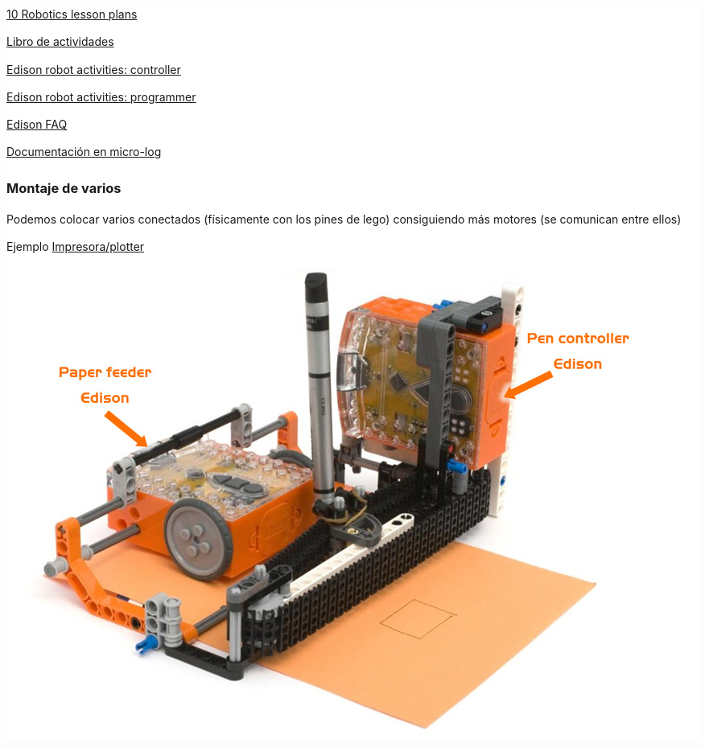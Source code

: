 [10 Robotics lesson  plans](https://meetedison.com/wp-content/uploads/2015/04/Your-EdVenture-into-Robotics-10-Lesson-Plans.pdf?x20535)

[Libro de actividades](https://meetedison.com/robot-activities/)


[Edison robot activities: controller](https://meetedison.com/wp-content/uploads/2015/04/EdBook1-Your-EdVenture-into-Robotics-You-re-a-Controller.pdf?x20535)

[Edison robot activities: programmer](https://meetedison.com/wp-content/uploads/2015/04/EdBook2-Your-EdVenture-into-Robotics-You-re-a-Programmer.pdf?x20535)


[Edison FAQ](https://meetedison.com/edison-robot-support/edison-robot-faq/)

[Documentación en micro-log](https://edison.micro-log.com/)


### Montaje de varios

Podemos colocar varios conectados (físicamente con los pines de lego) consiguiendo más motores (se comunican entre ellos)

Ejemplo [Impresora/plotter](https://meetedison.com/robot-activities/robot-builder/printer/)

![Impresra](./images/edison-Lego-robot-printer.jpg)
